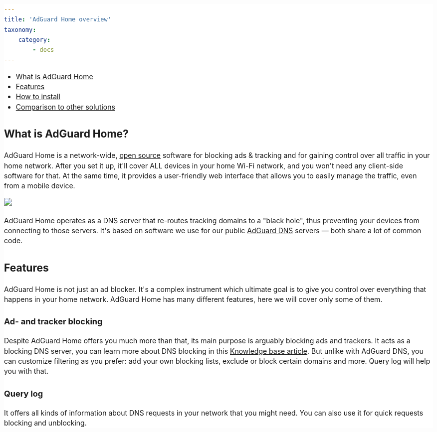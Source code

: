 ```yaml
---
title: 'AdGuard Home overview'
taxonomy:
    category:
        - docs
---
```


*  [What is AdGuard Home](#whatis)
*  [Features](#features)
*  [How to install](#install)
*  [Comparison to other solutions](#compare)


<a id="whatis"></a>

## What is AdGuard Home?

AdGuard Home is a network-wide, [open source](https://github.com/adguardteam/adguardhome) software for blocking ads & tracking and for gaining control over all traffic in your home network. After you set it up, it'll cover ALL devices in your home Wi-Fi network, and you won't need any client-side software for that. At the same time, it provides a user-friendly web interface that allows you to easily manage the traffic, even from a mobile device.

<img src="https://cdn.adguard.com/public/Adguard/Blog/AGHome/dashboard.jpg" width="650" />

AdGuard Home operates as a DNS server that re-routes tracking domains to a "black hole", thus preventing your devices from connecting to those servers. It's based on software we use for our public [AdGuard DNS](https://adguard.com/adguard-dns/overview.html) servers — both share a lot of common code.


<a id="features"></a>

## Features

AdGuard Home is not just an ad blocker. It's a complex instrument which ultimate goal is to give you control over everything that happens in your home network. AdGuard Home has many different features, here we will cover only some of them.

### Ad- and tracker blocking

Despite AdGuard Home offers you much more than that, its main purpose is arguably blocking ads and trackers. It acts as a blocking DNS server, you can learn more about DNS blocking in this [Knowledge base article](https://kb.adguard.com/en/dns/overview#how-does-it-work). But unlike with AdGuard DNS, you can customize filtering as you prefer: add your own blocking lists, exclude or block certain domains and more. Query log will help you with that.

### Query log

It offers all kinds of information about DNS requests in your network that you might need. You can also use it for quick requests blocking and unblocking.
